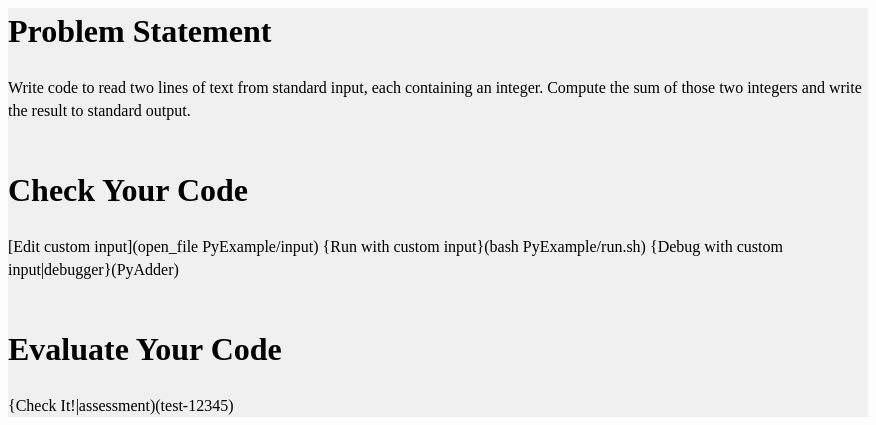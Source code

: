 <style>
    body, details { color:#000000; background:#F0F0F0; font-family: Times New Roman, Times, serif; font-size: 16px; margin-left: 1em; margin-right: 1em; }
    div.rendered-markdown { max-width: 900px; }
    div.codio-challenge { padding-left: 30px; padding-right: 10px; margin-right: 12px;}
    div.codio-challenge.codio-assessment-test::before { margin-left: -79px; }
    div.codio-challenge.codio-assessment-compare::before { margin-left: -79px; }
    .codio-feedback-comments { max-height: 500px; }
    .codio-button-expand { top: 10px; right: 10px; }
    .codio-button-result-out::before { top: 16px; left: 10px; }
    .p-tag { margin-bottom: 16px; }
    div.codio-button-result.pass { padding-left: 45px; padding-right: 20px; }
    div.codio-button-result.fail { padding-left: 45px; padding-right: 20px; }
    summary { color:#FFFFFF; background: #000000; font-size: 18px; font-weight: 800; }
    pre { margin-top: 4px; margin-bottom: 4px; }
    ul { padding-top: 1px; padding-bottom: 1px; margin-top: 6px; margin-bottom: 6px; }
    .code { background: #E0E0E0; border: 1px solid #CCCCCC; padding: 5px 10px; font-family:Courier New,Courier,monospace; }
    .marker { background: #FFA0A0; }
</style>

# Problem Statement

Write code to read two lines of text from standard input, each
containing an integer.  Compute the sum of those two integers and
write the result to standard output.

# Check Your Code

[Edit custom input](open_file PyExample/input)
{Run with custom input}(bash PyExample/run.sh)
{Debug with custom input|debugger}(PyAdder)

# Evaluate Your Code

{Check It!|assessment)(test-12345)
